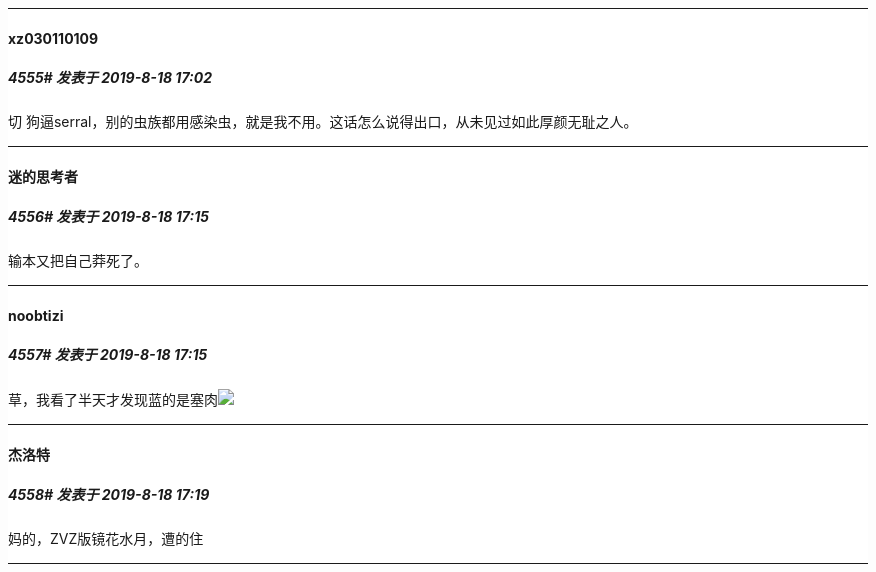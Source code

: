 




*****

####  xz030110109  
##### 4555#       发表于 2019-8-18 17:02




切 狗逼serral，别的虫族都用感染虫，就是我不用。这话怎么说得出口，从未见过如此厚颜无耻之人。







*****

####  迷的思考者  
##### 4556#       发表于 2019-8-18 17:15




输本又把自己莽死了。







*****

####  noobtizi  
##### 4557#       发表于 2019-8-18 17:15




草，我看了半天才发现蓝的是塞肉<img src="https://static.saraba1st.com/image/smiley/face2017/066.png" referrerpolicy="no-referrer">







*****

####  杰洛特  
##### 4558#       发表于 2019-8-18 17:19




妈的，ZVZ版镜花水月，遭的住







*****

